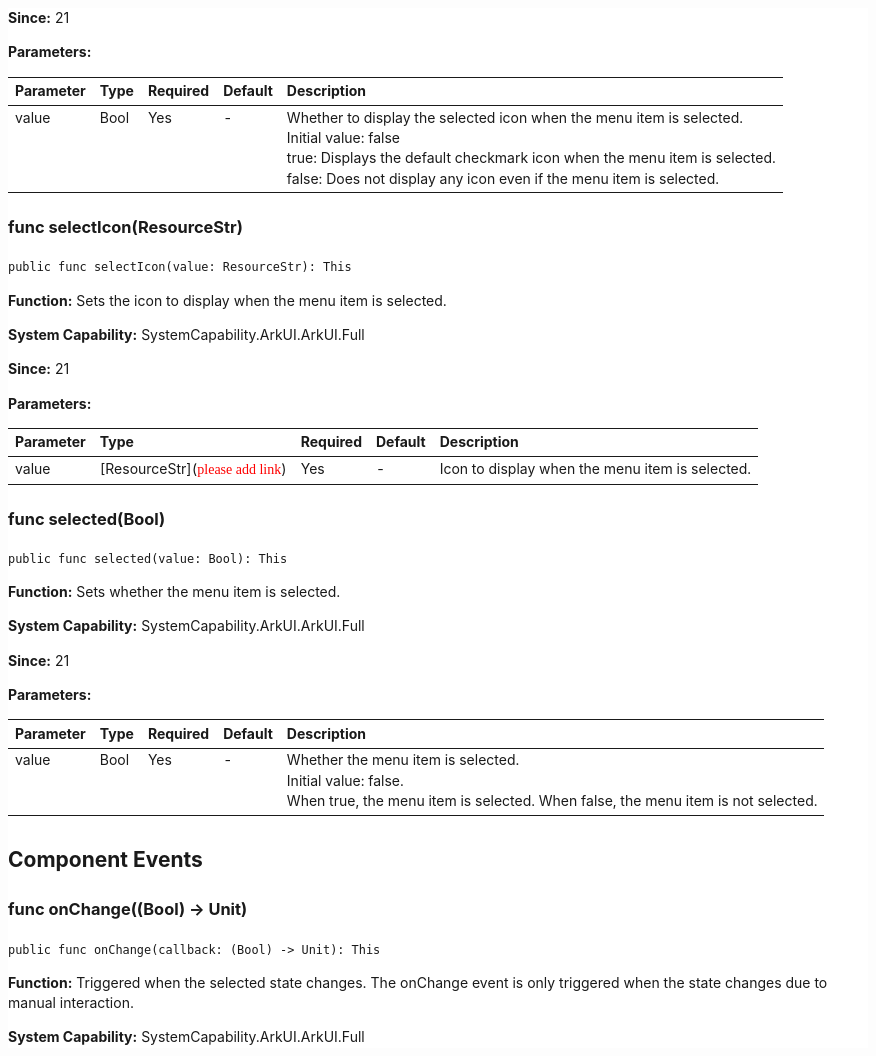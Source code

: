 **Since:** 21

**Parameters:**

| Parameter | Type | Required | Default | Description |
|:---|:---|:---|:---|:---|
| value | Bool | Yes | - | Whether to display the selected icon when the menu item is selected.<br/>Initial value: false<br/>true: Displays the default checkmark icon when the menu item is selected.<br/>false: Does not display any icon even if the menu item is selected. |

### func selectIcon(ResourceStr)

```cangjie
public func selectIcon(value: ResourceStr): This
```

**Function:** Sets the icon to display when the menu item is selected.

**System Capability:** SystemCapability.ArkUI.ArkUI.Full

**Since:** 21

**Parameters:**

| Parameter | Type | Required | Default | Description |
|:---|:---|:---|:---|:---|
| value | [ResourceStr](<font color="red" face="bold">please add link</font>) | Yes | - | Icon to display when the menu item is selected. |

### func selected(Bool)

```cangjie
public func selected(value: Bool): This
```

**Function:** Sets whether the menu item is selected.

**System Capability:** SystemCapability.ArkUI.ArkUI.Full

**Since:** 21

**Parameters:**

| Parameter | Type | Required | Default | Description |
|:---|:---|:---|:---|:---|
| value | Bool | Yes | - | Whether the menu item is selected.<br/>Initial value: false.<br/>When true, the menu item is selected. When false, the menu item is not selected. |

## Component Events

### func onChange((Bool) -> Unit)

```cangjie
public func onChange(callback: (Bool) -> Unit): This
```

**Function:** Triggered when the selected state changes. The onChange event is only triggered when the state changes due to manual interaction.

**System Capability:** SystemCapability.ArkUI.ArkUI.Full
